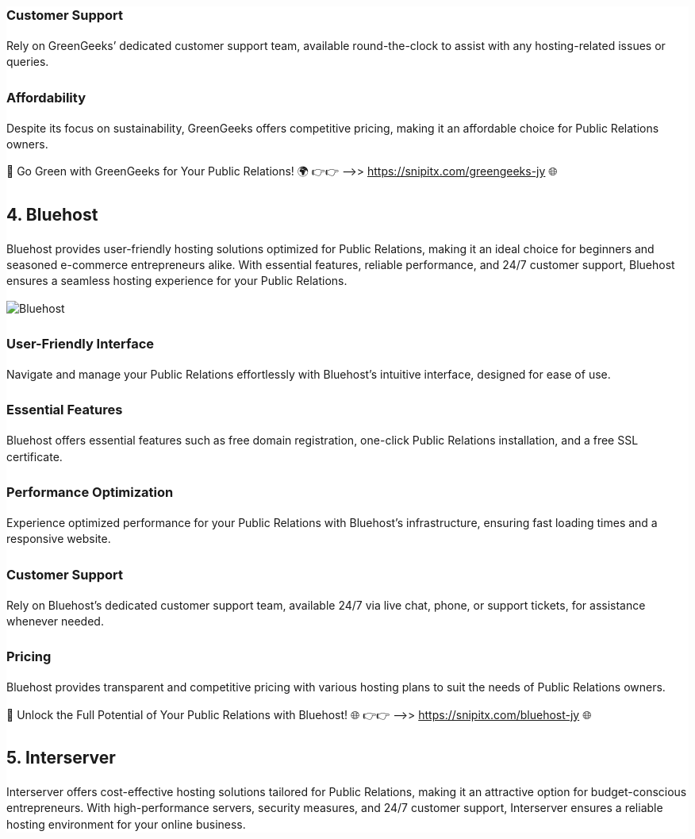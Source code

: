 ### Customer Support
Rely on GreenGeeks’ dedicated customer support team, available round-the-clock to assist with any hosting-related issues or queries.

### Affordability
Despite its focus on sustainability, GreenGeeks offers competitive pricing, making it an affordable choice for Public Relations owners.

🌿 Go Green with GreenGeeks for Your Public Relations! 🌍
👉👉 -->> https://snipitx.com/greengeeks-jy 🌐

## 4. Bluehost

Bluehost provides user-friendly hosting solutions optimized for Public Relations, making it an ideal choice for beginners and seasoned e-commerce entrepreneurs alike. With essential features, reliable performance, and 24/7 customer support, Bluehost ensures a seamless hosting experience for your Public Relations.

![Bluehost](https://i.imgur.com/PasFF9E.jpeg "Bluehost Hosting")

### User-Friendly Interface
Navigate and manage your Public Relations effortlessly with Bluehost’s intuitive interface, designed for ease of use.

### Essential Features
Bluehost offers essential features such as free domain registration, one-click Public Relations installation, and a free SSL certificate.

### Performance Optimization
Experience optimized performance for your Public Relations with Bluehost’s infrastructure, ensuring fast loading times and a responsive website.

### Customer Support
Rely on Bluehost’s dedicated customer support team, available 24/7 via live chat, phone, or support tickets, for assistance whenever needed.

### Pricing
Bluehost provides transparent and competitive pricing with various hosting plans to suit the needs of Public Relations owners.

🚀 Unlock the Full Potential of Your Public Relations with Bluehost! 🌐
👉👉 -->> https://snipitx.com/bluehost-jy 🌐

## 5. Interserver

Interserver offers cost-effective hosting solutions tailored for Public Relations, making it an attractive option for budget-conscious entrepreneurs. With high-performance servers, security measures, and 24/7 customer support, Interserver ensures a reliable hosting environment for your online business.
